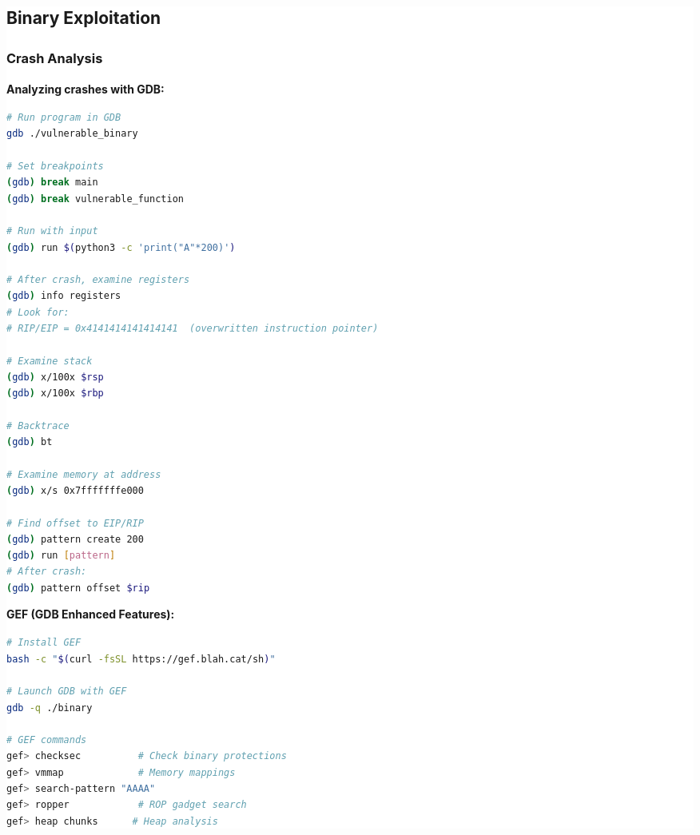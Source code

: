 
## Binary Exploitation

### Crash Analysis

**Analyzing crashes with GDB:**

```bash
# Run program in GDB
gdb ./vulnerable_binary

# Set breakpoints
(gdb) break main
(gdb) break vulnerable_function

# Run with input
(gdb) run $(python3 -c 'print("A"*200)')

# After crash, examine registers
(gdb) info registers
# Look for:
# RIP/EIP = 0x4141414141414141  (overwritten instruction pointer)

# Examine stack
(gdb) x/100x $rsp
(gdb) x/100x $rbp

# Backtrace
(gdb) bt

# Examine memory at address
(gdb) x/s 0x7fffffffe000

# Find offset to EIP/RIP
(gdb) pattern create 200
(gdb) run [pattern]
# After crash:
(gdb) pattern offset $rip
```

**GEF (GDB Enhanced Features):**

```bash
# Install GEF
bash -c "$(curl -fsSL https://gef.blah.cat/sh)"

# Launch GDB with GEF
gdb -q ./binary

# GEF commands
gef> checksec          # Check binary protections
gef> vmmap             # Memory mappings
gef> search-pattern "AAAA"
gef> ropper            # ROP gadget search
gef> heap chunks      # Heap analysis
```
